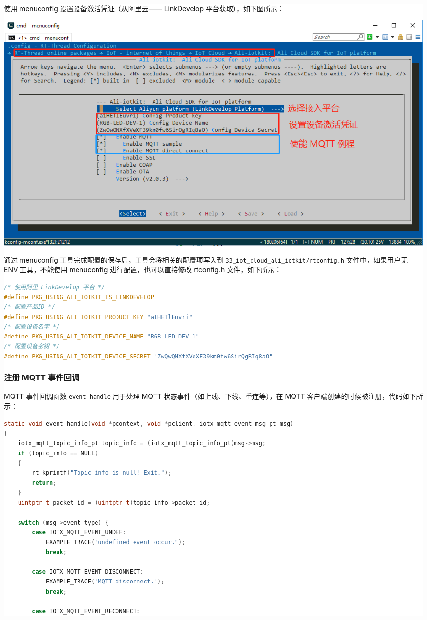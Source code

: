 使用 menuconfig 设置设备激活凭证（从阿里云—— [LinkDevelop](https://linkdevelop.aliyun.com) 平台获取），如下图所示：

![设置激活凭证](../../docs/figures/33_iot_cloud_ali_iotkit/menuconfig.png)

通过 menuconfig 工具完成配置的保存后，工具会将相关的配置项写入到 `33_iot_cloud_ali_iotkit/rtconfig.h` 文件中，如果用户无 ENV 工具，不能使用 menuconfig 进行配置，也可以直接修改 rtconfig.h 文件，如下所示：

```c
/* 使用阿里 LinkDevelop 平台 */
#define PKG_USING_ALI_IOTKIT_IS_LINKDEVELOP
/* 配置产品ID */
#define PKG_USING_ALI_IOTKIT_PRODUCT_KEY "a1HETlEuvri"
/* 配置设备名字 */
#define PKG_USING_ALI_IOTKIT_DEVICE_NAME "RGB-LED-DEV-1"
/* 配置设备密钥 */
#define PKG_USING_ALI_IOTKIT_DEVICE_SECRET "ZwQwQNXfXVeXF39km0fw6SirQgRIq8aO"
```

### **注册 MQTT 事件回调**

MQTT 事件回调函数 `event_handle` 用于处理 MQTT 状态事件（如上线、下线、重连等），在 MQTT 客户端创建的时候被注册，代码如下所示：

```c
static void event_handle(void *pcontext, void *pclient, iotx_mqtt_event_msg_pt msg)
{
    iotx_mqtt_topic_info_pt topic_info = (iotx_mqtt_topic_info_pt)msg->msg;
    if (topic_info == NULL)
    {
        rt_kprintf("Topic info is null! Exit.");
        return;
    }
    uintptr_t packet_id = (uintptr_t)topic_info->packet_id;

    switch (msg->event_type) {
        case IOTX_MQTT_EVENT_UNDEF:
            EXAMPLE_TRACE("undefined event occur.");
            break;

        case IOTX_MQTT_EVENT_DISCONNECT:
            EXAMPLE_TRACE("MQTT disconnect.");
            break;

        case IOTX_MQTT_EVENT_RECONNECT:
```